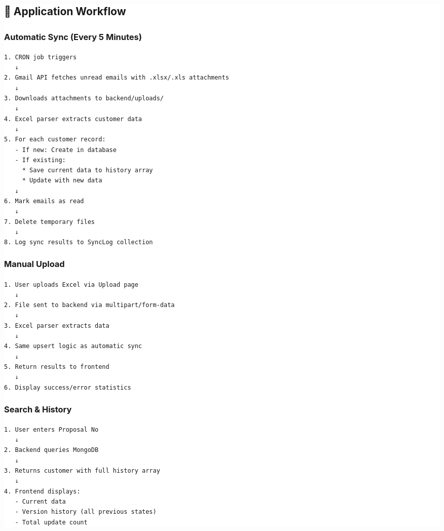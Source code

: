## 🔄 Application Workflow

### Automatic Sync (Every 5 Minutes)
```
1. CRON job triggers
   ↓
2. Gmail API fetches unread emails with .xlsx/.xls attachments
   ↓
3. Downloads attachments to backend/uploads/
   ↓
4. Excel parser extracts customer data
   ↓
5. For each customer record:
   - If new: Create in database
   - If existing: 
     * Save current data to history array
     * Update with new data
   ↓
6. Mark emails as read
   ↓
7. Delete temporary files
   ↓
8. Log sync results to SyncLog collection
```

### Manual Upload
```
1. User uploads Excel via Upload page
   ↓
2. File sent to backend via multipart/form-data
   ↓
3. Excel parser extracts data
   ↓
4. Same upsert logic as automatic sync
   ↓
5. Return results to frontend
   ↓
6. Display success/error statistics
```

### Search & History
```
1. User enters Proposal No
   ↓
2. Backend queries MongoDB
   ↓
3. Returns customer with full history array
   ↓
4. Frontend displays:
   - Current data
   - Version history (all previous states)
   - Total update count
```
